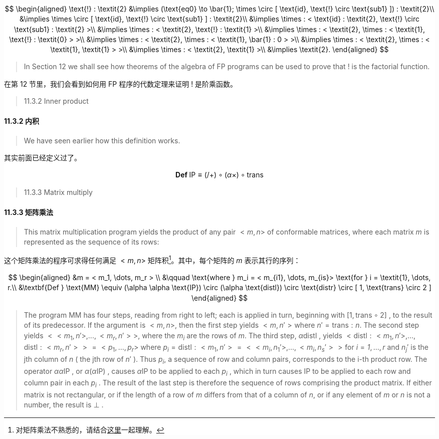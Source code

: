 $$
\begin{aligned}
  \text{!} : \textit{2} 
  &\implies (\text{eq0} \to \bar{1}; \times \circ [ \text{id}, \text{!} \circ \text{sub1} ]) : \textit{2}\\
  &\implies \times \circ [ \text{id}, \text{!} \circ \text{sub1} ] : \textit{2}\\
  &\implies \times : < \text{id} : \textit{2}, \text{!} \circ \text{sub1} : \textit{2} >\\
  &\implies \times : < \textit{2}, \text{!} : \textit{1} >\\
  &\implies \times : < \textit{2}, \times : < \textit{1}, \text{!} : \textit{0} > >\\
  &\implies \times : < \textit{2}, \times : < \textit{1}, \bar{1} : 0 > >\\   
  &\implies \times : < \textit{2}, \times : < \textit{1}, \textit{1} > >\\   
  &\implies \times : < \textit{2}, \textit{1} >\\   
  &\implies \textit{2}.
\end{aligned}
$$

> In Section 12 we shall see how theorems of the algebra of FP programs can be used to prove that $\text{!}$ is the factorial function. 

在第 12 节里，我们会看到如何用 FP 程序的代数定理来证明 $\text{!}$ 是阶乘函数。

> 11.3.2 Inner product

#### 11.3.2 内积

> We have seen earlier how this definition works. 

其实前面已经定义过了。

$$
\textbf{Def } \text{IP} \equiv (/ +) \circ (\alpha \times) \circ \text{trans}
$$

> 11.3.3 Matrix multiply

#### 11.3.3 矩阵乘法

> This matrix multiplication program yields the product of any pair $< m, n >$ of conformable matrices, where each matrix $m$ is represented as the sequence of its rows: 

这个矩阵乘法的程序可求得任何满足 $< m, n >$ 矩阵积[^mm]。其中，每个矩阵的 $m$ 表示其行的序列：

[^mm]: 对矩阵乘法不熟悉的，请结合[这里](https://zh.wikipedia.org/wiki/%E7%9F%A9%E9%99%A3%E4%B9%98%E6%B3%95)一起理解。

$$
\begin{aligned}
  &m = < m_1, \dots, m_r > \\
  &\qquad \text{where } m_i = < m_{i1}, \dots, m_{is}> \text{for } i = \textit{1}, \dots, r.\\
  &\textbf{Def } \text{MM} \equiv (\alpha \alpha \text{IP}) \circ (\alpha \text{distl}) \circ \text{distr} \circ [ 1, \text{trans} \circ 2 ]
\end{aligned}
$$

> The program $\text{MM}$ has four steps, reading from right to left; each is applied in turn, beginning with $[ 1, \text{trans} \circ 2 ]$ , to the result of its predecessor. 
> If the argument is $< m,n >$, then the first step yields $< m, n' > \text{where } n' = \text{trans}:n$. 
> The second step yields $< < m_1, n' >, ..., < m_r, n' > >$, where the $m_i$ are the rows of $m$. 
> The third step, $\alpha \text{distl}$ , yields $< \text{distl} : < m_1, n' >, \dots, \text{distl} : < m_r, n' > > = < p_1, \dots, p_r >$ where $p_i = \text{distl} : < m_1, n' > = < < m_i, n_1' >, \dots, < m_i, n_s' > > \text{for } i = \textit{1}, \dots, r$ and $n_j'$ is the jth column of $n$ ( the jth row of $n'$ ). Thus $p_i$, a sequence of row and column pairs, corresponds to the i-th product row. 
> The operator $\alpha \alpha \text{IP}$ , or $\alpha (\alpha \text{IP})$ , causes $\alpha \text{IP}$ to be applied to each $p_i$ , which in turn causes $\text{IP}$ to be applied to each row and column pair in each $p_i$ . The result of the last step is therefore the sequence of rows comprising the product matrix. 
> If either matrix is not rectangular, or if the length of a row of $m$ differs from that of a column of $n$, or if any element of $m$ or $n$ is not a number, the result is $\bot$ .


[^ff]: [**Functional**](https://en.wikipedia.org/wiki/Functional_(mathematics))是个数学概念，在译者接触的中文语料里大多译为“泛函”，即便如此大概率（想我一样）缺乏数学背景的读者依旧无法理解。因此，这里以及后文选择使用“函数式”（即有关函数的表达形式，或者是函数的函数）作为**Functional**和**Functional Form** 的统一译文。此外，这与函数式编程（Functional Programming）也呼应一致了。
[^17]: [McCarthy, J. Recursive functions of symbolic expressions and their computation by machine, Pt. 1. Comm. ,4CM 3, 4 (April 1960), 184-195.](https://dl.acm.org/doi/10.1145/367177.367199)
[^1f]: 这里的 `1` 容易被直觉混淆视听，它不是数值，而是获取第一个元素的选择函数。
[^9]: [Friedman, D.P., and Wise, D.S. CONS should not evaluate its arguments. In Automata, Languages and Programming, S. Michaelson and R. Milner, Eds., Edinburgh U. Press, Edinburgh, 1976, pp. 257-284.](http://scholar.google.com/scholar?hl=en&q=Friedman%2C+D.P.%2C+and+Wise%2C+D.S.+CONS+should+not+evaluate+its+arguments.+In+Automata%2C+Languages+and+Programming%2C+S.+Michaelson+and+R.+Milner%2C+Eds.%2C+Edinburgh+U.+Press%2C+Edinburgh%2C+1976%2C+pp.+257-284.)
[^10]: [Henderson, P., and Morris, J.H. Jr. A lazy evaluator. Conf. Record Third ACM Symp. on Principles of Programming Languages, Atlanta, Ga., Jan. 1976, pp. 95-103.](https://dl.acm.org/doi/10.1145/800168.811543)
[^12]: [Iverson, K. A Programming Language. Wiley, New York, 1962.](https://dl.acm.org/doi/10.5555/1098666)